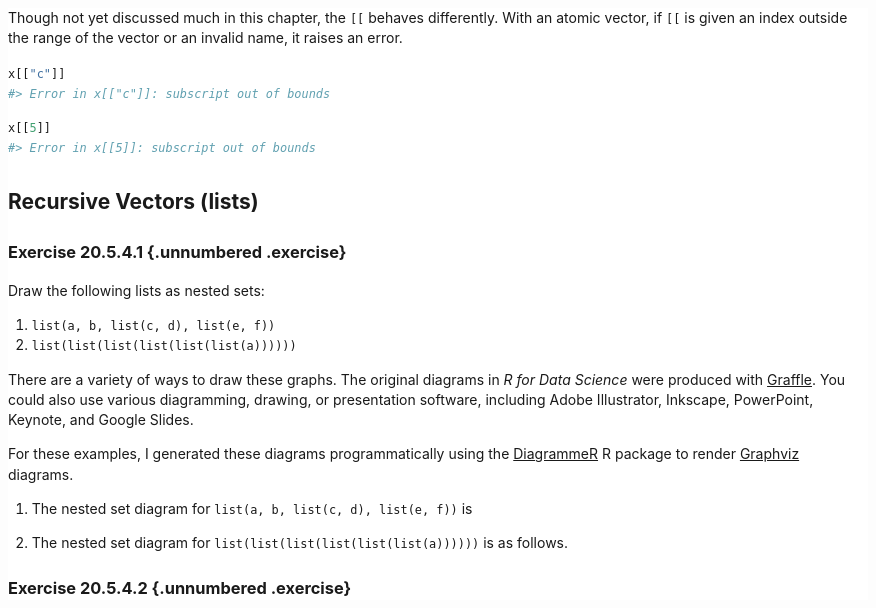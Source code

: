 Though not yet discussed much in this chapter, the `[[` behaves differently.
With an atomic vector, if `[[` is given an index outside the range of the vector or an invalid name, it raises an error.

```r
x[["c"]]
#> Error in x[["c"]]: subscript out of bounds
```

```r
x[[5]]
#> Error in x[[5]]: subscript out of bounds
```

</div>

## Recursive Vectors (lists)

### Exercise <span class="exercise-number">20.5.4.1</span> {.unnumbered .exercise}

<div class="question">
Draw the following lists as nested sets:

1.  `list(a, b, list(c, d), list(e, f))`
1.  `list(list(list(list(list(list(a))))))`

</div>

<div class="answer">

There are a variety of ways to draw these graphs.
The original diagrams in *R for Data Science* were produced with [Graffle](https://www.omnigroup.com/omnigraffle).
You could also use various diagramming, drawing, or presentation software, including Adobe Illustrator, Inkscape, PowerPoint, Keynote, and Google Slides.

For these examples, I generated these diagrams programmatically using the
[DiagrammeR](http://rich-iannone.github.io/DiagrammeR/graphviz_and_mermaid.html) R package to render [Graphviz](https://www.graphviz.org/) diagrams.

1.  The nested set diagram for
    `list(a, b, list(c, d), list(e, f))`
    is



    

1.  The nested set diagram for
    `list(list(list(list(list(list(a))))))`
    is as follows.



    

</div>

### Exercise <span class="exercise-number">20.5.4.2</span> {.unnumbered .exercise}
